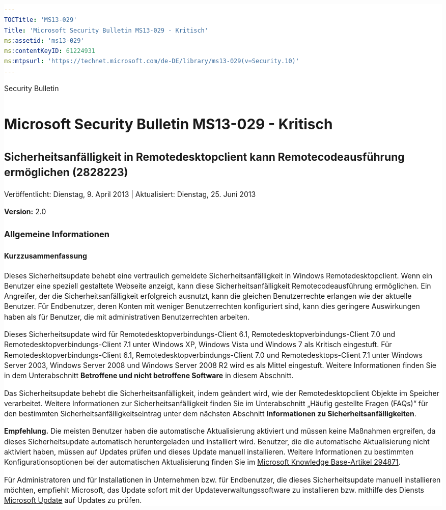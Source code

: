 ```yaml
---
TOCTitle: 'MS13-029'
Title: 'Microsoft Security Bulletin MS13-029 - Kritisch'
ms:assetid: 'ms13-029'
ms:contentKeyID: 61224931
ms:mtpsurl: 'https://technet.microsoft.com/de-DE/library/ms13-029(v=Security.10)'
---
```


Security Bulletin

Microsoft Security Bulletin MS13-029 - Kritisch
===============================================

Sicherheitsanfälligkeit in Remotedesktopclient kann Remotecodeausführung ermöglichen (2828223)
----------------------------------------------------------------------------------------------

Veröffentlicht: Dienstag, 9. April 2013 | Aktualisiert: Dienstag, 25. Juni 2013

**Version:** 2.0

### Allgemeine Informationen

#### Kurzzusammenfassung

Dieses Sicherheitsupdate behebt eine vertraulich gemeldete Sicherheitsanfälligkeit in Windows Remotedesktopclient. Wenn ein Benutzer eine speziell gestaltete Webseite anzeigt, kann diese Sicherheitsanfälligkeit Remotecodeausführung ermöglichen. Ein Angreifer, der die Sicherheitsanfälligkeit erfolgreich ausnutzt, kann die gleichen Benutzerrechte erlangen wie der aktuelle Benutzer. Für Endbenutzer, deren Konten mit weniger Benutzerrechten konfiguriert sind, kann dies geringere Auswirkungen haben als für Benutzer, die mit administrativen Benutzerrechten arbeiten.

Dieses Sicherheitsupdate wird für Remotedesktopverbindungs-Client 6.1, Remotedesktopverbindungs-Client 7.0 und Remotedesktopverbindungs-Client 7.1 unter Windows XP, Windows Vista und Windows 7 als Kritisch eingestuft. Für Remotedesktopverbindungs-Client 6.1, Remotedesktopverbindungs-Client 7.0 und Remotedesktops-Client 7.1 unter Windows Server 2003, Windows Server 2008 und Windows Server 2008 R2 wird es als Mittel eingestuft. Weitere Informationen finden Sie in dem Unterabschnitt **Betroffene und nicht betroffene Software** in diesem Abschnitt.

Das Sicherheitsupdate behebt die Sicherheitsanfälligkeit, indem geändert wird, wie der Remotedesktopclient Objekte im Speicher verarbeitet. Weitere Informationen zur Sicherheitsanfälligkeit finden Sie im Unterabschnitt „Häufig gestellte Fragen (FAQs)“ für den bestimmten Sicherheitsanfälligkeitseintrag unter dem nächsten Abschnitt **Informationen zu Sicherheitsanfälligkeiten**.

**Empfehlung.** Die meisten Benutzer haben die automatische Aktualisierung aktiviert und müssen keine Maßnahmen ergreifen, da dieses Sicherheitsupdate automatisch heruntergeladen und installiert wird. Benutzer, die die automatische Aktualisierung nicht aktiviert haben, müssen auf Updates prüfen und dieses Update manuell installieren. Weitere Informationen zu bestimmten Konfigurationsoptionen bei der automatischen Aktualisierung finden Sie im [Microsoft Knowledge Base-Artikel 294871](http://support.microsoft.com/kb/294871/de).

Für Administratoren und für Installationen in Unternehmen bzw. für Endbenutzer, die dieses Sicherheitsupdate manuell installieren möchten, empfiehlt Microsoft, das Update sofort mit der Updateverwaltungssoftware zu installieren bzw. mithilfe des Diensts [Microsoft Update](http://go.microsoft.com/fwlink/?linkid=40747&displaylang=de) auf Updates zu prüfen.
